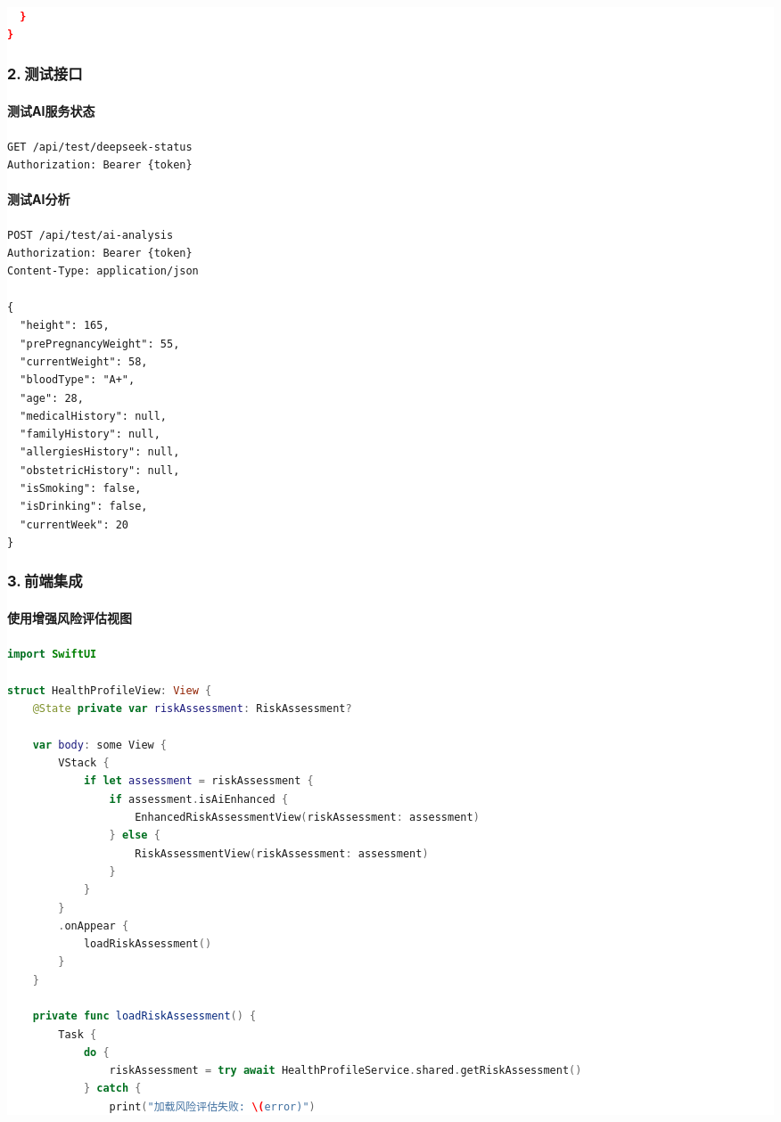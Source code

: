 ```json
  }
}
```

### 2. 测试接口

#### 测试AI服务状态
```http
GET /api/test/deepseek-status
Authorization: Bearer {token}
```

#### 测试AI分析
```http
POST /api/test/ai-analysis
Authorization: Bearer {token}
Content-Type: application/json

{
  "height": 165,
  "prePregnancyWeight": 55,
  "currentWeight": 58,
  "bloodType": "A+",
  "age": 28,
  "medicalHistory": null,
  "familyHistory": null,
  "allergiesHistory": null,
  "obstetricHistory": null,
  "isSmoking": false,
  "isDrinking": false,
  "currentWeek": 20
}
```

### 3. 前端集成

#### 使用增强风险评估视图
```swift
import SwiftUI

struct HealthProfileView: View {
    @State private var riskAssessment: RiskAssessment?
    
    var body: some View {
        VStack {
            if let assessment = riskAssessment {
                if assessment.isAiEnhanced {
                    EnhancedRiskAssessmentView(riskAssessment: assessment)
                } else {
                    RiskAssessmentView(riskAssessment: assessment)
                }
            }
        }
        .onAppear {
            loadRiskAssessment()
        }
    }
    
    private func loadRiskAssessment() {
        Task {
            do {
                riskAssessment = try await HealthProfileService.shared.getRiskAssessment()
            } catch {
                print("加载风险评估失败: \(error)")
```